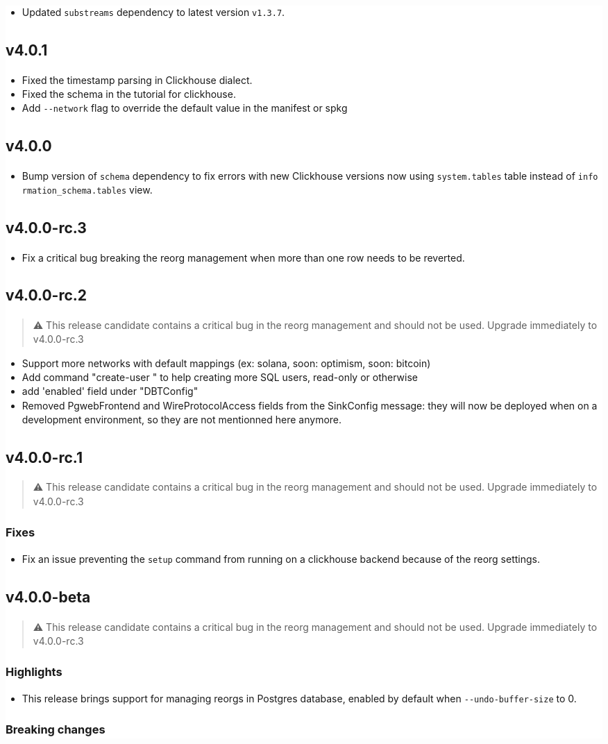 * Updated `substreams` dependency to latest version `v1.3.7`.

## v4.0.1

* Fixed the timestamp parsing in Clickhouse dialect.
* Fixed the schema in the tutorial for clickhouse.
* Add `--network` flag to override the default value in the manifest or spkg

## v4.0.0

* Bump version of `schema` dependency to fix errors with new Clickhouse versions now using `system.tables` table instead of `information_schema.tables` view.

## v4.0.0-rc.3

* Fix a critical bug breaking the reorg management when more than one row needs to be reverted.

## v4.0.0-rc.2

> :warning: This release candidate contains a critical bug in the reorg management and should not be used. Upgrade immediately to v4.0.0-rc.3

* Support more networks with default mappings (ex: solana, soon: optimism, soon: bitcoin)
* Add command "create-user <dsn> <username> <database>" to help creating more SQL users, read-only or otherwise
* add 'enabled' field under "DBTConfig"
* Removed PgwebFrontend and WireProtocolAccess fields from the SinkConfig message: they will now be deployed when on a development environment, so they are not mentionned here anymore.

## v4.0.0-rc.1

> :warning: This release candidate contains a critical bug in the reorg management and should not be used. Upgrade immediately to v4.0.0-rc.3

### Fixes

* Fix an issue preventing the `setup` command from running on a clickhouse backend because of the reorg settings.

## v4.0.0-beta

> :warning: This release candidate contains a critical bug in the reorg management and should not be used. Upgrade immediately to v4.0.0-rc.3

### Highlights

* This release brings support for managing reorgs in Postgres database, enabled by default when `--undo-buffer-size` to 0.

### Breaking changes
